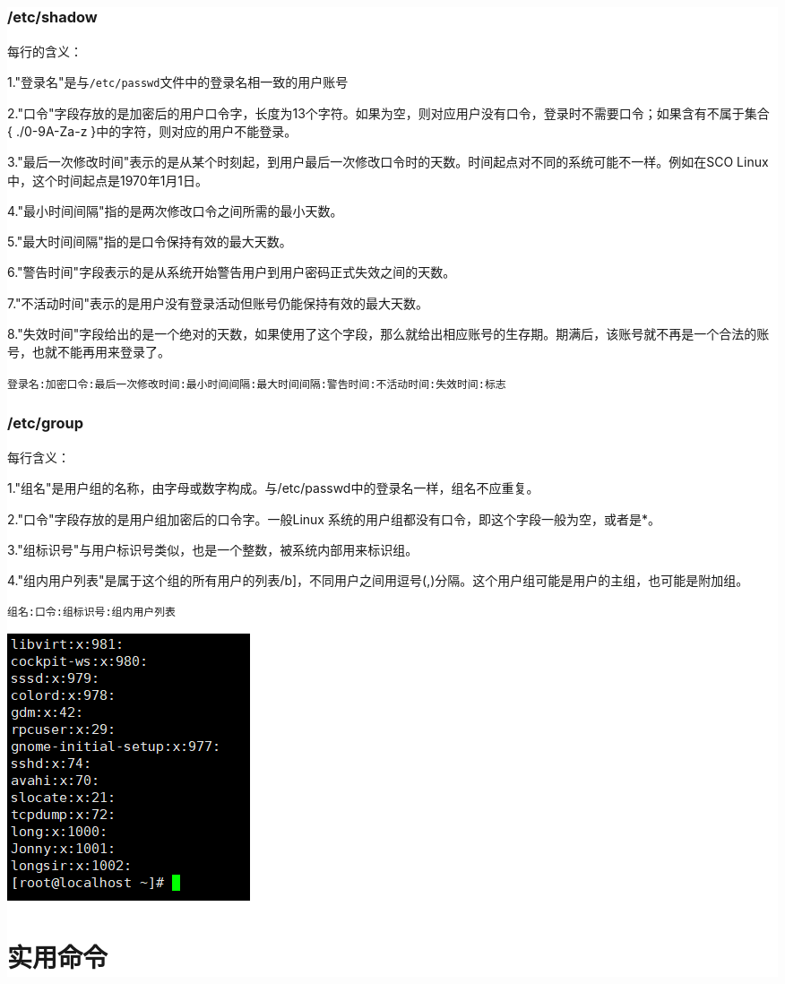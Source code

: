 ### /etc/shadow

每行的含义：

1."登录名"是与`/etc/passwd`文件中的登录名相一致的用户账号

2."口令"字段存放的是加密后的用户口令字，长度为13个字符。如果为空，则对应用户没有口令，登录时不需要口令；如果含有不属于集合 { ./0-9A-Za-z }中的字符，则对应的用户不能登录。

3."最后一次修改时间"表示的是从某个时刻起，到用户最后一次修改口令时的天数。时间起点对不同的系统可能不一样。例如在SCO Linux 中，这个时间起点是1970年1月1日。

4."最小时间间隔"指的是两次修改口令之间所需的最小天数。

5."最大时间间隔"指的是口令保持有效的最大天数。

6."警告时间"字段表示的是从系统开始警告用户到用户密码正式失效之间的天数。

7."不活动时间"表示的是用户没有登录活动但账号仍能保持有效的最大天数。

8."失效时间"字段给出的是一个绝对的天数，如果使用了这个字段，那么就给出相应账号的生存期。期满后，该账号就不再是一个合法的账号，也就不能再用来登录了。

```
登录名:加密口令:最后一次修改时间:最小时间间隔:最大时间间隔:警告时间:不活动时间:失效时间:标志
```

###  /etc/group

每行含义：

1."组名"是用户组的名称，由字母或数字构成。与/etc/passwd中的登录名一样，组名不应重复。

2."口令"字段存放的是用户组加密后的口令字。一般Linux 系统的用户组都没有口令，即这个字段一般为空，或者是*。

3."组标识号"与用户标识号类似，也是一个整数，被系统内部用来标识组。

4."组内用户列表"是属于这个组的所有用户的列表/b]，不同用户之间用逗号(,)分隔。这个用户组可能是用户的主组，也可能是附加组。

```
组名:口令:组标识号:组内用户列表
```

![](Linux学习记录/image-20210123213012772.png)

# 实用命令
